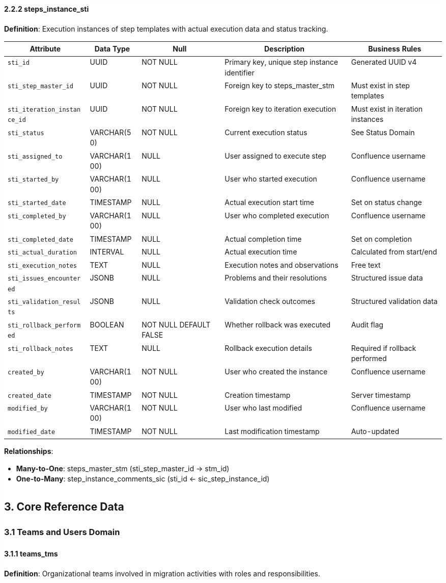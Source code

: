 #### 2.2.2 steps_instance_sti

**Definition**: Execution instances of step templates with actual execution data and status tracking.

| Attribute                   | Data Type    | Null                   | Description                                  | Business Rules                    |
| --------------------------- | ------------ | ---------------------- | -------------------------------------------- | --------------------------------- |
| `sti_id`                    | UUID         | NOT NULL               | Primary key, unique step instance identifier | Generated UUID v4                 |
| `sti_step_master_id`        | UUID         | NOT NULL               | Foreign key to steps_master_stm              | Must exist in step templates      |
| `sti_iteration_instance_id` | UUID         | NOT NULL               | Foreign key to iteration execution           | Must exist in iteration instances |
| `sti_status`                | VARCHAR(50)  | NOT NULL               | Current execution status                     | See Status Domain                 |
| `sti_assigned_to`           | VARCHAR(100) | NULL                   | User assigned to execute step                | Confluence username               |
| `sti_started_by`            | VARCHAR(100) | NULL                   | User who started execution                   | Confluence username               |
| `sti_started_date`          | TIMESTAMP    | NULL                   | Actual execution start time                  | Set on status change              |
| `sti_completed_by`          | VARCHAR(100) | NULL                   | User who completed execution                 | Confluence username               |
| `sti_completed_date`        | TIMESTAMP    | NULL                   | Actual completion time                       | Set on completion                 |
| `sti_actual_duration`       | INTERVAL     | NULL                   | Actual execution time                        | Calculated from start/end         |
| `sti_execution_notes`       | TEXT         | NULL                   | Execution notes and observations             | Free text                         |
| `sti_issues_encountered`    | JSONB        | NULL                   | Problems and their resolutions               | Structured issue data             |
| `sti_validation_results`    | JSONB        | NULL                   | Validation check outcomes                    | Structured validation data        |
| `sti_rollback_performed`    | BOOLEAN      | NOT NULL DEFAULT FALSE | Whether rollback was executed                | Audit flag                        |
| `sti_rollback_notes`        | TEXT         | NULL                   | Rollback execution details                   | Required if rollback performed    |
| `created_by`                | VARCHAR(100) | NOT NULL               | User who created the instance                | Confluence username               |
| `created_date`              | TIMESTAMP    | NOT NULL               | Creation timestamp                           | Server timestamp                  |
| `modified_by`               | VARCHAR(100) | NOT NULL               | User who last modified                       | Confluence username               |
| `modified_date`             | TIMESTAMP    | NOT NULL               | Last modification timestamp                  | Auto-updated                      |

**Relationships**:

- **Many-to-One**: steps_master_stm (sti_step_master_id → stm_id)
- **One-to-Many**: step_instance_comments_sic (sti_id ← sic_step_instance_id)

## 3. Core Reference Data

### 3.1 Teams and Users Domain

#### 3.1.1 teams_tms

**Definition**: Organizational teams involved in migration activities with roles and responsibilities.
